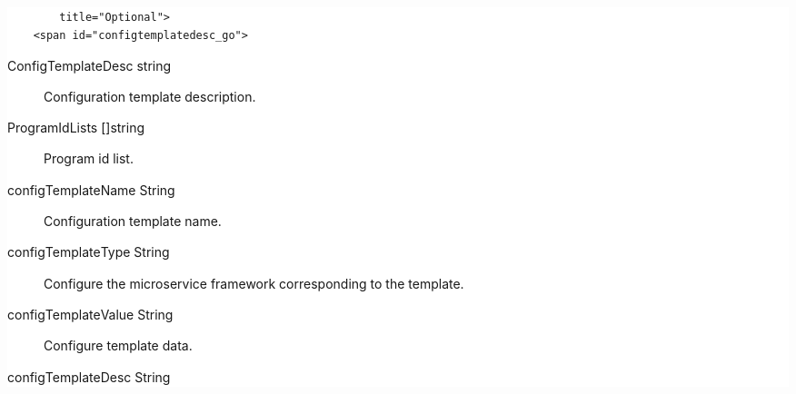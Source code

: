             title="Optional">
        <span id="configtemplatedesc_go">
<a data-swiftype-name="resource-property" data-swiftype-type="text" href="#configtemplatedesc_go" style="color: inherit; text-decoration: inherit;">Config<wbr>Template<wbr>Desc</a>
</span>
        <span class="property-indicator"></span>
        <span class="property-type">string</span>
    </dt>
    <dd><p>Configuration template description.</p>
</dd><dt class="property-optional"
            title="Optional">
        <span id="programidlists_go">
<a data-swiftype-name="resource-property" data-swiftype-type="text" href="#programidlists_go" style="color: inherit; text-decoration: inherit;">Program<wbr>Id<wbr>Lists</a>
</span>
        <span class="property-indicator"></span>
        <span class="property-type">[]string</span>
    </dt>
    <dd><p>Program id list.</p>
</dd></dl>
</pulumi-choosable>
</div>

<div>
<pulumi-choosable type="language" values="java">
<dl class="resources-properties"><dt class="property-required"
            title="Required">
        <span id="configtemplatename_java">
<a data-swiftype-name="resource-property" data-swiftype-type="text" href="#configtemplatename_java" style="color: inherit; text-decoration: inherit;">config<wbr>Template<wbr>Name</a>
</span>
        <span class="property-indicator"></span>
        <span class="property-type">String</span>
    </dt>
    <dd><p>Configuration template name.</p>
</dd><dt class="property-required"
            title="Required">
        <span id="configtemplatetype_java">
<a data-swiftype-name="resource-property" data-swiftype-type="text" href="#configtemplatetype_java" style="color: inherit; text-decoration: inherit;">config<wbr>Template<wbr>Type</a>
</span>
        <span class="property-indicator"></span>
        <span class="property-type">String</span>
    </dt>
    <dd><p>Configure the microservice framework corresponding to the template.</p>
</dd><dt class="property-required"
            title="Required">
        <span id="configtemplatevalue_java">
<a data-swiftype-name="resource-property" data-swiftype-type="text" href="#configtemplatevalue_java" style="color: inherit; text-decoration: inherit;">config<wbr>Template<wbr>Value</a>
</span>
        <span class="property-indicator"></span>
        <span class="property-type">String</span>
    </dt>
    <dd><p>Configure template data.</p>
</dd><dt class="property-optional"
            title="Optional">
        <span id="configtemplatedesc_java">
<a data-swiftype-name="resource-property" data-swiftype-type="text" href="#configtemplatedesc_java" style="color: inherit; text-decoration: inherit;">config<wbr>Template<wbr>Desc</a>
</span>
        <span class="property-indicator"></span>
        <span class="property-type">String</span>
    </dt>